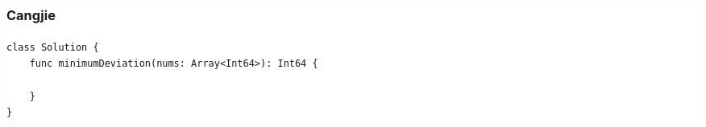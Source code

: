 ### Cangjie

```cangjie
class Solution {
    func minimumDeviation(nums: Array<Int64>): Int64 {

    }
}
```


